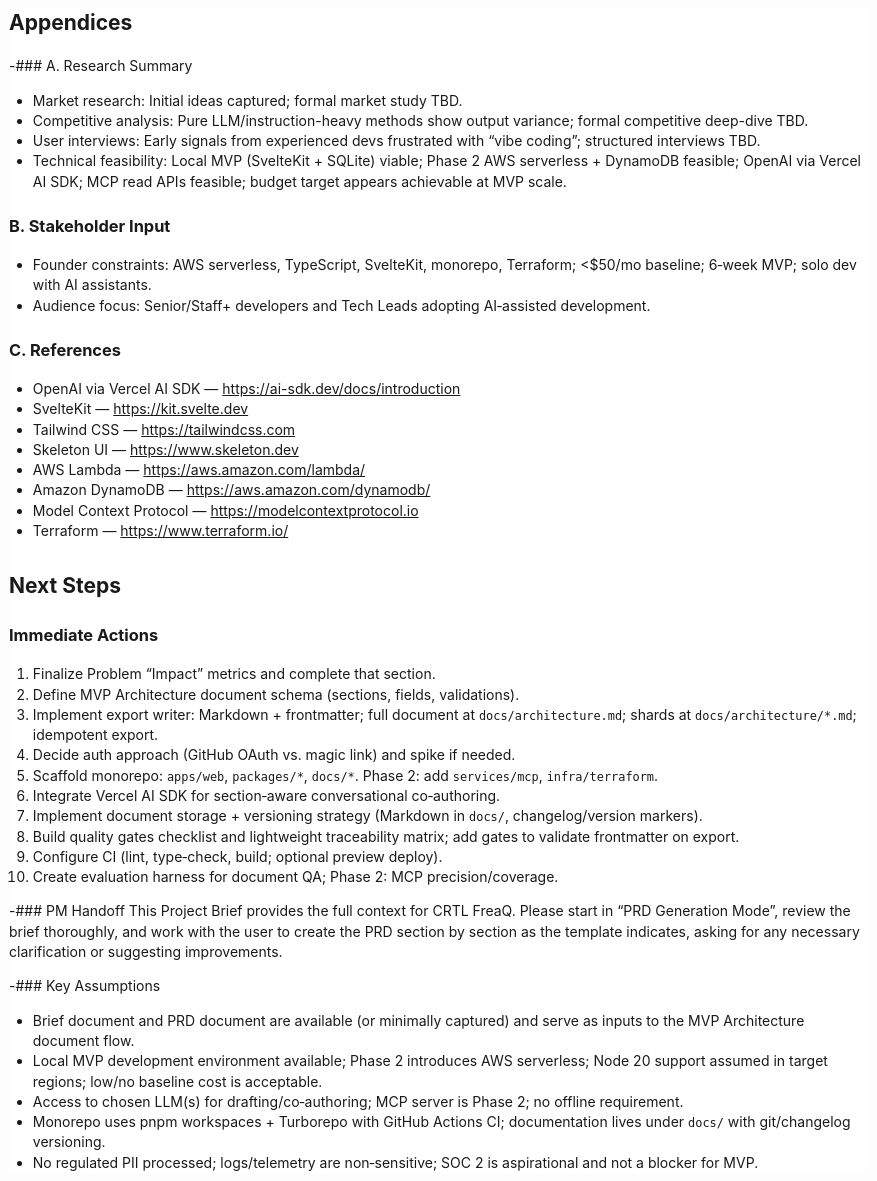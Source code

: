 ## Appendices
-### A. Research Summary
- Market research: Initial ideas captured; formal market study TBD.
- Competitive analysis: Pure LLM/instruction-heavy methods show output variance; formal competitive deep-dive TBD.
- User interviews: Early signals from experienced devs frustrated with “vibe coding”; structured interviews TBD.
- Technical feasibility: Local MVP (SvelteKit + SQLite) viable; Phase 2 AWS serverless + DynamoDB feasible; OpenAI via Vercel AI SDK; MCP read APIs feasible; budget target appears achievable at MVP scale.

### B. Stakeholder Input
- Founder constraints: AWS serverless, TypeScript, SvelteKit, monorepo, Terraform; <$50/mo baseline; 6‑week MVP; solo dev with AI assistants.
- Audience focus: Senior/Staff+ developers and Tech Leads adopting AI‑assisted development.

### C. References
- OpenAI via Vercel AI SDK — https://ai-sdk.dev/docs/introduction
- SvelteKit — https://kit.svelte.dev
- Tailwind CSS — https://tailwindcss.com
- Skeleton UI — https://www.skeleton.dev
- AWS Lambda — https://aws.amazon.com/lambda/
- Amazon DynamoDB — https://aws.amazon.com/dynamodb/
- Model Context Protocol — https://modelcontextprotocol.io
- Terraform — https://www.terraform.io/

## Next Steps
### Immediate Actions
1. Finalize Problem “Impact” metrics and complete that section.
2. Define MVP Architecture document schema (sections, fields, validations).
3. Implement export writer: Markdown + frontmatter; full document at `docs/architecture.md`; shards at `docs/architecture/*.md`; idempotent export.
4. Decide auth approach (GitHub OAuth vs. magic link) and spike if needed.
5. Scaffold monorepo: `apps/web`, `packages/*`, `docs/*`. Phase 2: add `services/mcp`, `infra/terraform`.
6. Integrate Vercel AI SDK for section‑aware conversational co‑authoring.
7. Implement document storage + versioning strategy (Markdown in `docs/`, changelog/version markers).
8. Build quality gates checklist and lightweight traceability matrix; add gates to validate frontmatter on export.
9. Configure CI (lint, type‑check, build; optional preview deploy).
10. Create evaluation harness for document QA; Phase 2: MCP precision/coverage.

-### PM Handoff
This Project Brief provides the full context for CRTL FreaQ. Please start in “PRD Generation Mode”, review the brief thoroughly, and work with the user to create the PRD section by section as the template indicates, asking for any necessary clarification or suggesting improvements.

-### Key Assumptions
- Brief document and PRD document are available (or minimally captured) and serve as inputs to the MVP Architecture document flow.
- Local MVP development environment available; Phase 2 introduces AWS serverless; Node 20 support assumed in target regions; low/no baseline cost is acceptable.
- Access to chosen LLM(s) for drafting/co‑authoring; MCP server is Phase 2; no offline requirement.
- Monorepo uses pnpm workspaces + Turborepo with GitHub Actions CI; documentation lives under `docs/` with git/changelog versioning.
- No regulated PII processed; logs/telemetry are non‑sensitive; SOC 2 is aspirational and not a blocker for MVP.
